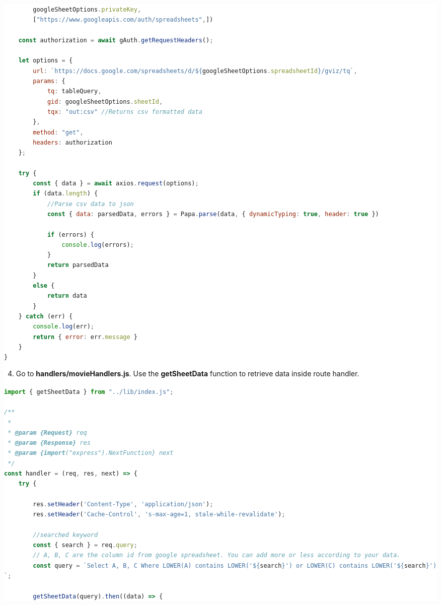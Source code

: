 ```js
        googleSheetOptions.privateKey,
        ["https://www.googleapis.com/auth/spreadsheets",])

    const authorization = await gAuth.getRequestHeaders();

    let options = {
        url: `https://docs.google.com/spreadsheets/d/${googleSheetOptions.spreadsheetId}/gviz/tq`,
        params: {
            tq: tableQuery,
            gid: googleSheetOptions.sheetId,
            tqx: "out:csv" //Returns csv formatted data
        },
        method: "get",
        headers: authorization
    };

    try {
        const { data } = await axios.request(options);
        if (data.length) {
            //Parse csv data to json
            const { data: parsedData, errors } = Papa.parse(data, { dynamicTyping: true, header: true })

            if (errors) {
                console.log(errors);
            }
            return parsedData
        }
        else {
            return data
        }
    } catch (err) {
        console.log(err);
        return { error: err.message }
    }
}
```

4. Go to **handlers/movieHandlers.js**. Use the **getSheetData** function to retrieve data inside route handler.

```js
import { getSheetData } from "../lib/index.js";

/**
 * 
 * @param {Request} req 
 * @param {Response} res 
 * @param {import("express").NextFunction} next 
 */
const handler = (req, res, next) => {
    try {

        res.setHeader('Content-Type', 'application/json');
        res.setHeader('Cache-Control', 's-max-age=1, stale-while-revalidate');

        //searched keyword
        const { search } = req.query;
        // A, B, C are the column id from google spreadsheet. You can add more or less according to your data.
        const query = `Select A, B, C Where LOWER(A) contains LOWER('${search}') or LOWER(C) contains LOWER('${search}') `;

        getSheetData(query).then((data) => {
```